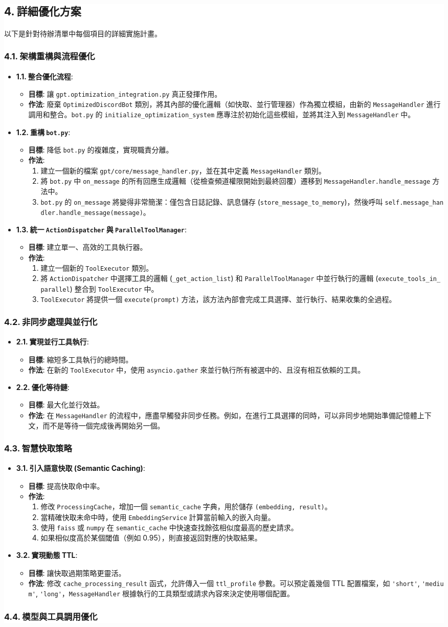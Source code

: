## 4. 詳細優化方案

以下是針對待辦清單中每個項目的詳細實施計畫。

### 4.1. 架構重構與流程優化

*   **1.1. 整合優化流程**:
    *   **目標**: 讓 `gpt.optimization_integration.py` 真正發揮作用。
    *   **作法**: 廢棄 `OptimizedDiscordBot` 類別，將其內部的優化邏輯（如快取、並行管理器）作為獨立模組，由新的 `MessageHandler` 進行調用和整合。`bot.py` 的 `initialize_optimization_system` 應專注於初始化這些模組，並將其注入到 `MessageHandler` 中。

*   **1.2. 重構 `bot.py`**:
    *   **目標**: 降低 `bot.py` 的複雜度，實現職責分離。
    *   **作法**:
        1.  建立一個新的檔案 `gpt/core/message_handler.py`，並在其中定義 `MessageHandler` 類別。
        2.  將 `bot.py` 中 `on_message` 的所有回應生成邏輯（從檢查頻道權限開始到最終回覆）遷移到 `MessageHandler.handle_message` 方法中。
        3.  `bot.py` 的 `on_message` 將變得非常簡潔：僅包含日誌記錄、訊息儲存 (`store_message_to_memory`)，然後呼叫 `self.message_handler.handle_message(message)`。

*   **1.3. 統一 `ActionDispatcher` 與 `ParallelToolManager`**:
    *   **目標**: 建立單一、高效的工具執行器。
    *   **作法**:
        1.  建立一個新的 `ToolExecutor` 類別。
        2.  將 `ActionDispatcher` 中選擇工具的邏輯 (`_get_action_list`) 和 `ParallelToolManager` 中並行執行的邏輯 (`execute_tools_in_parallel`) 整合到 `ToolExecutor` 中。
        3.  `ToolExecutor` 將提供一個 `execute(prompt)` 方法，該方法內部會完成工具選擇、並行執行、結果收集的全過程。

### 4.2. 非同步處理與並行化

*   **2.1. 實現並行工具執行**:
    *   **目標**: 縮短多工具執行的總時間。
    *   **作法**: 在新的 `ToolExecutor` 中，使用 `asyncio.gather` 來並行執行所有被選中的、且沒有相互依賴的工具。

*   **2.2. 優化等待鏈**:
    *   **目標**: 最大化並行效益。
    *   **作法**: 在 `MessageHandler` 的流程中，應盡早觸發非同步任務。例如，在進行工具選擇的同時，可以非同步地開始準備記憶體上下文，而不是等待一個完成後再開始另一個。

### 4.3. 智慧快取策略

*   **3.1. 引入語意快取 (Semantic Caching)**:
    *   **目標**: 提高快取命中率。
    *   **作法**:
        1.  修改 `ProcessingCache`，增加一個 `semantic_cache` 字典，用於儲存 `(embedding, result)`。
        2.  當精確快取未命中時，使用 `EmbeddingService` 計算當前輸入的嵌入向量。
        3.  使用 `faiss` 或 `numpy` 在 `semantic_cache` 中快速查找餘弦相似度最高的歷史請求。
        4.  如果相似度高於某個閾值（例如 0.95），則直接返回對應的快取結果。

*   **3.2. 實現動態 TTL**:
    *   **目標**: 讓快取過期策略更靈活。
    *   **作法**: 修改 `cache_processing_result` 函式，允許傳入一個 `ttl_profile` 參數。可以預定義幾個 TTL 配置檔案，如 `'short'`, `'medium'`, `'long'`，`MessageHandler` 根據執行的工具類型或請求內容來決定使用哪個配置。

### 4.4. 模型與工具調用優化
